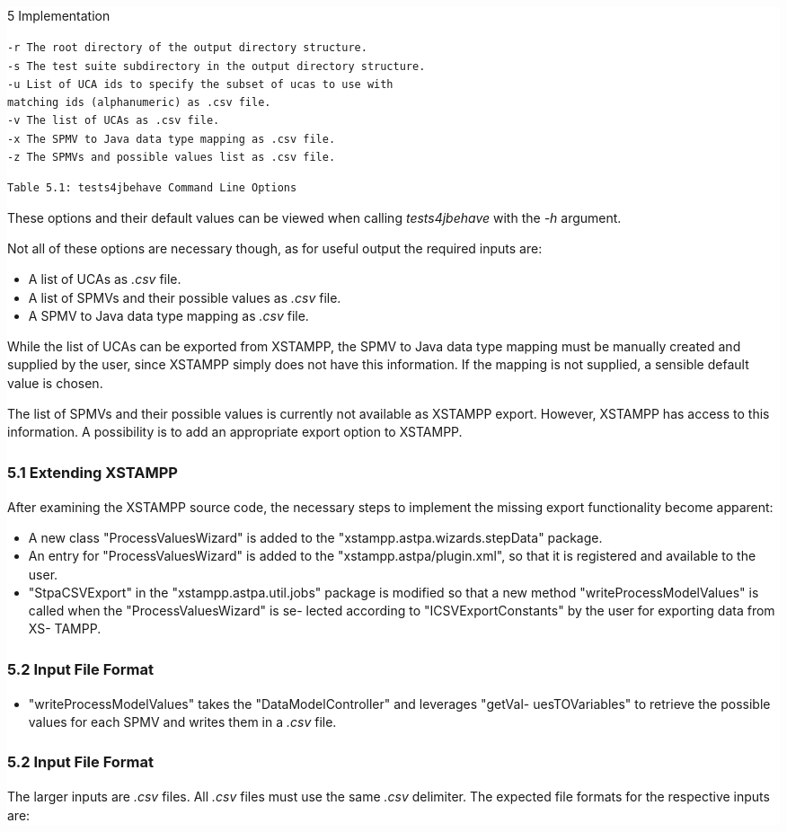 5 Implementation

```
-r The root directory of the output directory structure.
-s The test suite subdirectory in the output directory structure.
-u List of UCA ids to specify the subset of ucas to use with
matching ids (alphanumeric) as .csv file.
-v The list of UCAs as .csv file.
-x The SPMV to Java data type mapping as .csv file.
-z The SPMVs and possible values list as .csv file.
```
```
Table 5.1: tests4jbehave Command Line Options
```
These options and their default values can be viewed when calling _tests4jbehave_ with the _-h_
argument.

Not all of these options are necessary though, as for useful output the required inputs
are:

- A list of UCAs as _.csv_ file.
- A list of SPMVs and their possible values as _.csv_ file.
- A SPMV to Java data type mapping as _.csv_ file.

While the list of UCAs can be exported from XSTAMPP, the SPMV to Java data type mapping
must be manually created and supplied by the user, since XSTAMPP simply does not have
this information. If the mapping is not supplied, a sensible default value is chosen.

The list of SPMVs and their possible values is currently not available as XSTAMPP export.
However, XSTAMPP has access to this information. A possibility is to add an appropriate
export option to XSTAMPP.

### 5.1 Extending XSTAMPP

After examining the XSTAMPP source code, the necessary steps to implement the missing
export functionality become apparent:

- A new class "ProcessValuesWizard" is added to the "xstampp.astpa.wizards.stepData"
    package.
- An entry for "ProcessValuesWizard" is added to the "xstampp.astpa/plugin.xml", so
    that it is registered and available to the user.
- "StpaCSVExport" in the "xstampp.astpa.util.jobs" package is modified so that a new
    method "writeProcessModelValues" is called when the "ProcessValuesWizard" is se-
    lected according to "ICSVExportConstants" by the user for exporting data from XS-
    TAMPP.


### 5.2 Input File Format

- "writeProcessModelValues" takes the "DataModelController" and leverages "getVal-
    uesTOVariables" to retrieve the possible values for each SPMV and writes them in a
    _.csv_ file.

### 5.2 Input File Format

The larger inputs are _.csv_ files. All _.csv_ files must use the same _.csv_ delimiter. The expected
file formats for the respective inputs are:
